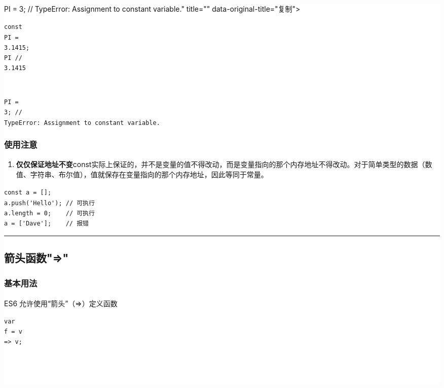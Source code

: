 PI = 3;
// TypeError: Assignment to constant variable." title="" data-original-title="复制"></span>
      <span type="button" class="saveToNote code-tool" data-toggle="tooltip" data-placement="top" title="" data-original-title="放进笔记"></span>
      </div>
      </div><pre class="hljs lsl"><code>const <span class="hljs-literal">PI</span> = <span class="hljs-number">3.1415</span>;
<span class="hljs-literal">PI</span> <span class="hljs-comment">// 3.1415</span>

<span class="hljs-literal">PI</span> = <span class="hljs-number">3</span>;
<span class="hljs-comment">// TypeError: Assignment to constant variable.</span></code></pre>
<h3 id="articleHeader7">使用注意</h3>
<ol><li>
<strong>仅仅保证地址不变</strong>const实际上保证的，并不是变量的值不得改动，而是变量指向的那个内存地址不得改动。对于简单类型的数据（数值、字符串、布尔值），值就保存在变量指向的那个内存地址，因此等同于常量。</li></ol>
<div class="widget-codetool" style="display:none;">
      <div class="widget-codetool--inner">
      <span class="selectCode code-tool" data-toggle="tooltip" data-placement="top" title="" data-original-title="全选"></span>
      <span type="button" class="copyCode code-tool" data-toggle="tooltip" data-placement="top" data-clipboard-text="const a = [];
a.push('Hello'); // 可执行
a.length = 0;    // 可执行
a = ['Dave'];    // 报错" title="" data-original-title="复制"></span>
      <span type="button" class="saveToNote code-tool" data-toggle="tooltip" data-placement="top" title="" data-original-title="放进笔记"></span>
      </div>
      </div><pre class="hljs actionscript"><code><span class="hljs-keyword">const</span> a = [];
a.push(<span class="hljs-string">'Hello'</span>); <span class="hljs-comment">// 可执行</span>
a.length = <span class="hljs-number">0</span>;    <span class="hljs-comment">// 可执行</span>
a = [<span class="hljs-string">'Dave'</span>];    <span class="hljs-comment">// 报错</span></code></pre>
<hr>
<h2 id="articleHeader8">箭头函数"=&gt;"</h2>
<h3 id="articleHeader9">基本用法</h3>
<p>ES6 允许使用“箭头”（=&gt;）定义函数</p>
<div class="widget-codetool" style="display:none;">
      <div class="widget-codetool--inner">
      <span class="selectCode code-tool" data-toggle="tooltip" data-placement="top" title="" data-original-title="全选"></span>
      <span type="button" class="copyCode code-tool" data-toggle="tooltip" data-placement="top" data-clipboard-text="var f = v => v;

//等同于
var f = function(v) {
  return v;
};" title="" data-original-title="复制"></span>
      <span type="button" class="saveToNote code-tool" data-toggle="tooltip" data-placement="top" title="" data-original-title="放进笔记"></span>
      </div>
      </div><pre class="hljs javascript"><code><span class="hljs-keyword">var</span> f = <span class="hljs-function"><span class="hljs-params">v</span> =&gt;</span> v;
